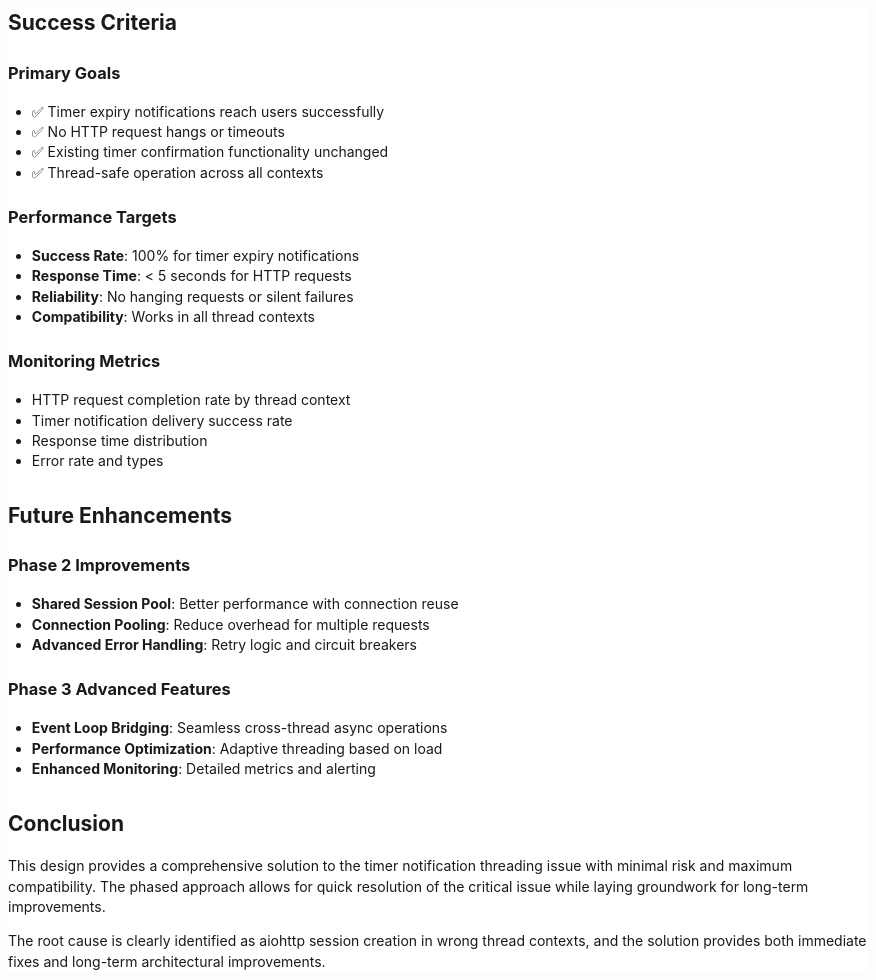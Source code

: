 ## Success Criteria

### Primary Goals

- ✅ Timer expiry notifications reach users successfully
- ✅ No HTTP request hangs or timeouts
- ✅ Existing timer confirmation functionality unchanged
- ✅ Thread-safe operation across all contexts

### Performance Targets

- **Success Rate**: 100% for timer expiry notifications
- **Response Time**: < 5 seconds for HTTP requests
- **Reliability**: No hanging requests or silent failures
- **Compatibility**: Works in all thread contexts

### Monitoring Metrics

- HTTP request completion rate by thread context
- Timer notification delivery success rate
- Response time distribution
- Error rate and types

## Future Enhancements

### Phase 2 Improvements

- **Shared Session Pool**: Better performance with connection reuse
- **Connection Pooling**: Reduce overhead for multiple requests
- **Advanced Error Handling**: Retry logic and circuit breakers

### Phase 3 Advanced Features

- **Event Loop Bridging**: Seamless cross-thread async operations
- **Performance Optimization**: Adaptive threading based on load
- **Enhanced Monitoring**: Detailed metrics and alerting

## Conclusion

This design provides a comprehensive solution to the timer notification threading issue with minimal risk and maximum compatibility. The phased approach allows for quick resolution of the critical issue while laying groundwork for long-term improvements.

The root cause is clearly identified as aiohttp session creation in wrong thread contexts, and the solution provides both immediate fixes and long-term architectural improvements.
